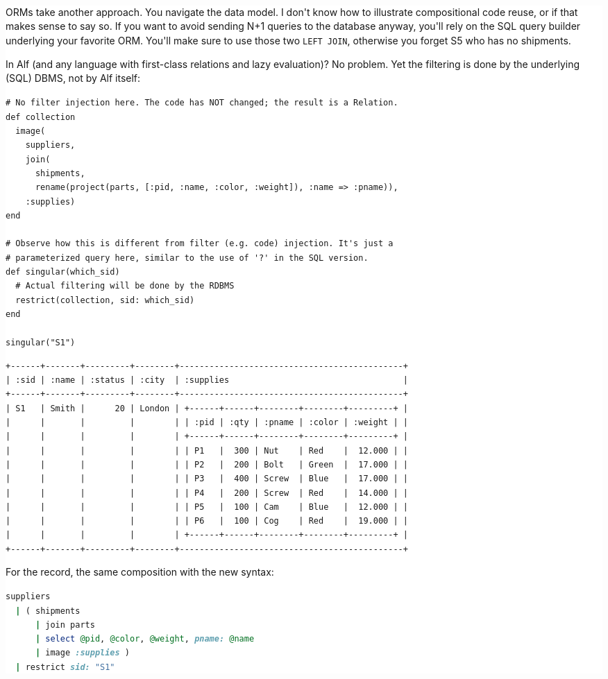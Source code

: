 ORMs take another approach. You navigate the data model. I don't know how to illustrate compositional code reuse, or if that makes sense to say so. If you want to avoid sending N+1 queries to the database anyway, you'll rely on the SQL query builder underlying your favorite ORM. You'll make sure to use those two `LEFT JOIN`, otherwise you forget S5 who has no shipments.

In Alf (and any language with first-class relations and lazy evaluation)? No problem. Yet the filtering is done by the underlying (SQL) DBMS, not by Alf itself:

```try
# No filter injection here. The code has NOT changed; the result is a Relation.
def collection
  image(
    suppliers,
    join(
      shipments,
      rename(project(parts, [:pid, :name, :color, :weight]), :name => :pname)),
    :supplies)
end

# Observe how this is different from filter (e.g. code) injection. It's just a
# parameterized query here, similar to the use of '?' in the SQL version.
def singular(which_sid)
  # Actual filtering will be done by the RDBMS
  restrict(collection, sid: which_sid)
end

singular("S1")
```

```
+------+-------+---------+--------+---------------------------------------------+
| :sid | :name | :status | :city  | :supplies                                   |
+------+-------+---------+--------+---------------------------------------------+
| S1   | Smith |      20 | London | +------+------+--------+--------+---------+ |
|      |       |         |        | | :pid | :qty | :pname | :color | :weight | |
|      |       |         |        | +------+------+--------+--------+---------+ |
|      |       |         |        | | P1   |  300 | Nut    | Red    |  12.000 | |
|      |       |         |        | | P2   |  200 | Bolt   | Green  |  17.000 | |
|      |       |         |        | | P3   |  400 | Screw  | Blue   |  17.000 | |
|      |       |         |        | | P4   |  200 | Screw  | Red    |  14.000 | |
|      |       |         |        | | P5   |  100 | Cam    | Blue   |  12.000 | |
|      |       |         |        | | P6   |  100 | Cog    | Red    |  19.000 | |
|      |       |         |        | +------+------+--------+--------+---------+ |
+------+-------+---------+--------+---------------------------------------------+
```

For the record, the same composition with the new syntax:

```ruby
suppliers
  | ( shipments
      | join parts
      | select @pid, @color, @weight, pname: @name
      | image :supplies )
  | restrict sid: "S1"
```
